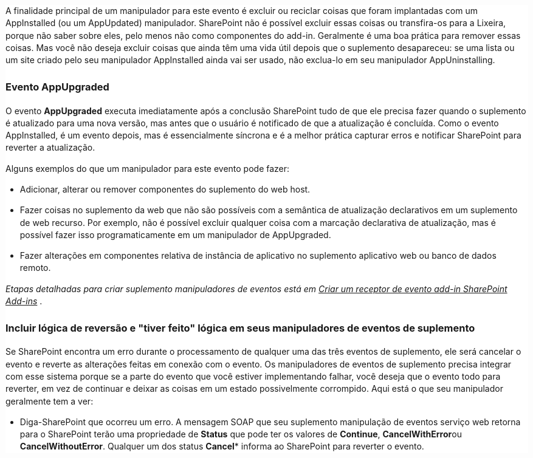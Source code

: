     
    
A finalidade principal de um manipulador para este evento é excluir ou reciclar coisas que foram implantadas com um AppInstalled (ou um AppUpdated) manipulador. SharePoint não é possível excluir essas coisas ou transfira-os para a Lixeira, porque não saber sobre eles, pelo menos não como componentes do add-in. Geralmente é uma boa prática para remover essas coisas. Mas você não deseja excluir coisas que ainda têm uma vida útil depois que o suplemento desapareceu: se uma lista ou um site criado pelo seu manipulador AppInstalled ainda vai ser usado, não exclua-lo em seu manipulador AppUninstalling.
  
    
    

### Evento AppUpgraded

O evento **AppUpgraded** executa imediatamente após a conclusão SharePoint tudo de que ele precisa fazer quando o suplemento é atualizado para uma nova versão, mas antes que o usuário é notificado de que a atualização é concluída. Como o evento AppInstalled, é um evento depois, mas é essencialmente síncrona e é a melhor prática capturar erros e notificar SharePoint para reverter a atualização.
  
    
    
Alguns exemplos do que um manipulador para este evento pode fazer:
  
    
    

- Adicionar, alterar ou remover componentes do suplemento do web host.
    
  
- Fazer coisas no suplemento da web que não são possíveis com a semântica de atualização declarativos em um suplemento de web recurso. Por exemplo, não é possível excluir qualquer coisa com a marcação declarativa de atualização, mas é possível fazer isso programaticamente em um manipulador de AppUpgraded.
    
  
- Fazer alterações em componentes relativa de instância de aplicativo no suplemento aplicativo web ou banco de dados remoto.
    
  
 *Etapas detalhadas para criar suplemento manipuladores de eventos está em  [Criar um receptor de evento add-in SharePoint Add-ins](create-an-add-in-event-receiver-in-sharepoint-add-ins.md)*  .
  
    
    

### Incluir lógica de reversão e "tiver feito" lógica em seus manipuladores de eventos de suplemento
<a name="Rollback"> </a>

Se SharePoint encontra um erro durante o processamento de qualquer uma das três eventos de suplemento, ele será cancelar o evento e reverte as alterações feitas em conexão com o evento. Os manipuladores de eventos de suplemento precisa integrar com esse sistema porque se a parte do evento que você estiver implementando falhar, você deseja que o evento todo para reverter, em vez de continuar e deixar as coisas em um estado possivelmente corrompido. Aqui está o que seu manipulador geralmente tem a ver:
  
    
    

- Diga-SharePoint que ocorreu um erro. A mensagem SOAP que seu suplemento manipulação de eventos serviço web retorna para o SharePoint terão uma propriedade de **Status** que pode ter os valores de **Continue**, **CancelWithError**ou **CancelWithoutError**. Qualquer um dos status **Cancel*** informa ao SharePoint para reverter o evento.
    